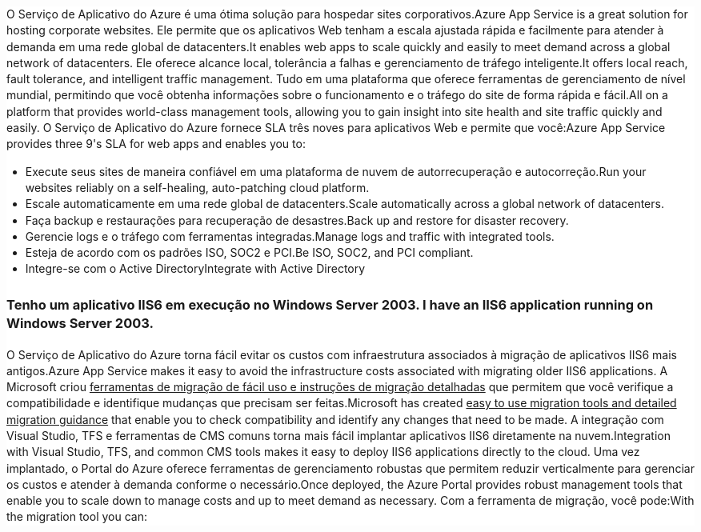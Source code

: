 <span data-ttu-id="61c71-277">O Serviço de Aplicativo do Azure é uma ótima solução para hospedar sites corporativos.</span><span class="sxs-lookup"><span data-stu-id="61c71-277">Azure App Service is a great solution for hosting corporate websites.</span></span> <span data-ttu-id="61c71-278">Ele permite que os aplicativos Web tenham a escala ajustada rápida e facilmente para atender à demanda em uma rede global de datacenters.</span><span class="sxs-lookup"><span data-stu-id="61c71-278">It enables web apps to scale quickly and easily to meet demand across a global network of datacenters.</span></span> <span data-ttu-id="61c71-279">Ele oferece alcance local, tolerância a falhas e gerenciamento de tráfego inteligente.</span><span class="sxs-lookup"><span data-stu-id="61c71-279">It offers local reach, fault tolerance, and intelligent traffic management.</span></span> <span data-ttu-id="61c71-280">Tudo em uma plataforma que oferece ferramentas de gerenciamento de nível mundial, permitindo que você obtenha informações sobre o funcionamento e o tráfego do site de forma rápida e fácil.</span><span class="sxs-lookup"><span data-stu-id="61c71-280">All on a platform that provides world-class management tools, allowing you to gain insight into site health and site traffic quickly and easily.</span></span> <span data-ttu-id="61c71-281">O Serviço de Aplicativo do Azure fornece SLA três noves para aplicativos Web e permite que você:</span><span class="sxs-lookup"><span data-stu-id="61c71-281">Azure App Service provides three 9's SLA for web apps and enables you to:</span></span>

* <span data-ttu-id="61c71-282">Execute seus sites de maneira confiável em uma plataforma de nuvem de autorrecuperação e autocorreção.</span><span class="sxs-lookup"><span data-stu-id="61c71-282">Run your websites reliably on a self-healing, auto-patching cloud platform.</span></span>
* <span data-ttu-id="61c71-283">Escale automaticamente em uma rede global de datacenters.</span><span class="sxs-lookup"><span data-stu-id="61c71-283">Scale automatically across a global network of datacenters.</span></span>
* <span data-ttu-id="61c71-284">Faça backup e restaurações para recuperação de desastres.</span><span class="sxs-lookup"><span data-stu-id="61c71-284">Back up and restore for disaster recovery.</span></span>
* <span data-ttu-id="61c71-285">Gerencie logs e o tráfego com ferramentas integradas.</span><span class="sxs-lookup"><span data-stu-id="61c71-285">Manage logs and traffic with integrated tools.</span></span>
* <span data-ttu-id="61c71-286">Esteja de acordo com os padrões ISO, SOC2 e PCI.</span><span class="sxs-lookup"><span data-stu-id="61c71-286">Be ISO, SOC2, and PCI compliant.</span></span>
* <span data-ttu-id="61c71-287">Integre-se com o Active Directory</span><span class="sxs-lookup"><span data-stu-id="61c71-287">Integrate with Active Directory</span></span>

### <span data-ttu-id="61c71-288"><a id="iis6"></a> Tenho um aplicativo IIS6 em execução no Windows Server 2003.</span><span class="sxs-lookup"><span data-stu-id="61c71-288"><a id="iis6"></a> I have an IIS6 application running on Windows Server 2003.</span></span>
<span data-ttu-id="61c71-289">O Serviço de Aplicativo do Azure torna fácil evitar os custos com infraestrutura associados à migração de aplicativos IIS6 mais antigos.</span><span class="sxs-lookup"><span data-stu-id="61c71-289">Azure App Service makes it easy to avoid the infrastructure costs associated with migrating older IIS6 applications.</span></span> <span data-ttu-id="61c71-290">A Microsoft criou [ferramentas de migração de fácil uso e instruções de migração detalhadas](https://www.movemetowebsites.net/) que permitem que você verifique a compatibilidade e identifique mudanças que precisam ser feitas.</span><span class="sxs-lookup"><span data-stu-id="61c71-290">Microsoft has created [easy to use migration tools and detailed migration guidance](https://www.movemetowebsites.net/) that enable you to check compatibility and identify any changes that need to be made.</span></span> <span data-ttu-id="61c71-291">A integração com Visual Studio, TFS e ferramentas de CMS comuns torna mais fácil implantar aplicativos IIS6 diretamente na nuvem.</span><span class="sxs-lookup"><span data-stu-id="61c71-291">Integration with Visual Studio, TFS, and common CMS tools makes it easy to deploy IIS6 applications directly to the cloud.</span></span> <span data-ttu-id="61c71-292">Uma vez implantado, o Portal do Azure oferece ferramentas de gerenciamento robustas que permitem reduzir verticalmente para gerenciar os custos e atender à demanda conforme o necessário.</span><span class="sxs-lookup"><span data-stu-id="61c71-292">Once deployed, the Azure Portal provides robust management tools that enable you to scale down to manage costs and up to meet demand as necessary.</span></span> <span data-ttu-id="61c71-293">Com a ferramenta de migração, você pode:</span><span class="sxs-lookup"><span data-stu-id="61c71-293">With the migration tool you can:</span></span>
